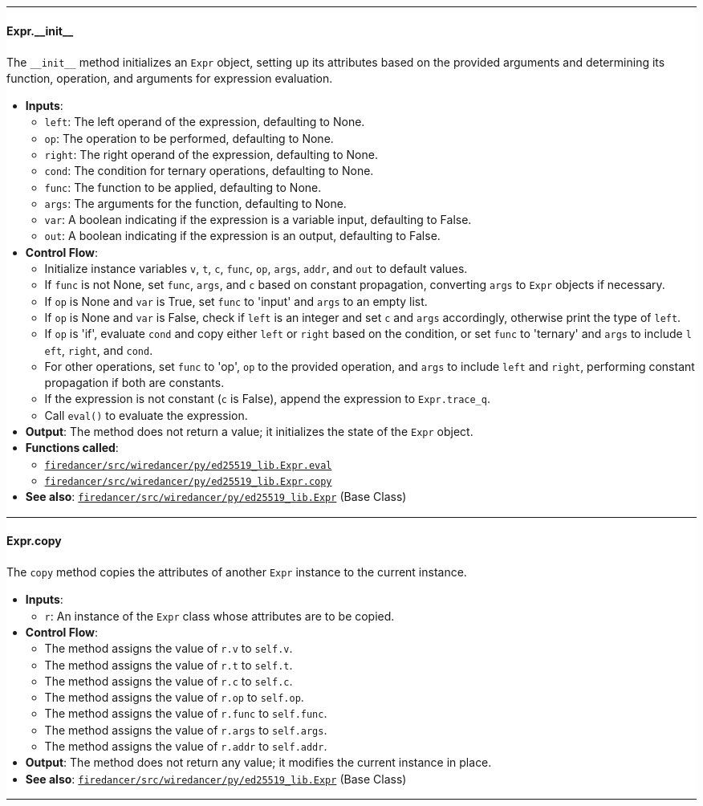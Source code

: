 
---
#### Expr\.\_\_init\_\_
The `__init__` method initializes an `Expr` object, setting up its attributes based on the provided arguments and determining its function, operation, and arguments for expression evaluation.
- **Inputs**:
    - `left`: The left operand of the expression, defaulting to None.
    - `op`: The operation to be performed, defaulting to None.
    - `right`: The right operand of the expression, defaulting to None.
    - `cond`: The condition for ternary operations, defaulting to None.
    - `func`: The function to be applied, defaulting to None.
    - `args`: The arguments for the function, defaulting to None.
    - `var`: A boolean indicating if the expression is a variable input, defaulting to False.
    - `out`: A boolean indicating if the expression is an output, defaulting to False.
- **Control Flow**:
    - Initialize instance variables `v`, `t`, `c`, `func`, `op`, `args`, `addr`, and `out` to default values.
    - If `func` is not None, set `func`, `args`, and `c` based on constant propagation, converting `args` to `Expr` objects if necessary.
    - If `op` is None and `var` is True, set `func` to 'input' and `args` to an empty list.
    - If `op` is None and `var` is False, check if `left` is an integer and set `c` and `args` accordingly, otherwise print the type of `left`.
    - If `op` is 'if', evaluate `cond` and copy either `left` or `right` based on the condition, or set `func` to 'ternary' and `args` to include `left`, `right`, and `cond`.
    - For other operations, set `func` to 'op', `op` to the provided operation, and `args` to include `left` and `right`, performing constant propagation if both are constants.
    - If the expression is not constant (`c` is False), append the expression to `Expr.trace_q`.
    - Call `eval()` to evaluate the expression.
- **Output**: The method does not return a value; it initializes the state of the `Expr` object.
- **Functions called**:
    - [`firedancer/src/wiredancer/py/ed25519_lib.Expr.eval`](#Expreval)
    - [`firedancer/src/wiredancer/py/ed25519_lib.Expr.copy`](#Exprcopy)
- **See also**: [`firedancer/src/wiredancer/py/ed25519_lib.Expr`](#Expr)  (Base Class)


---
#### Expr\.copy
The `copy` method copies the attributes of another `Expr` instance to the current instance.
- **Inputs**:
    - `r`: An instance of the `Expr` class whose attributes are to be copied.
- **Control Flow**:
    - The method assigns the value of `r.v` to `self.v`.
    - The method assigns the value of `r.t` to `self.t`.
    - The method assigns the value of `r.c` to `self.c`.
    - The method assigns the value of `r.op` to `self.op`.
    - The method assigns the value of `r.func` to `self.func`.
    - The method assigns the value of `r.args` to `self.args`.
    - The method assigns the value of `r.addr` to `self.addr`.
- **Output**: The method does not return any value; it modifies the current instance in place.
- **See also**: [`firedancer/src/wiredancer/py/ed25519_lib.Expr`](#Expr)  (Base Class)


---
